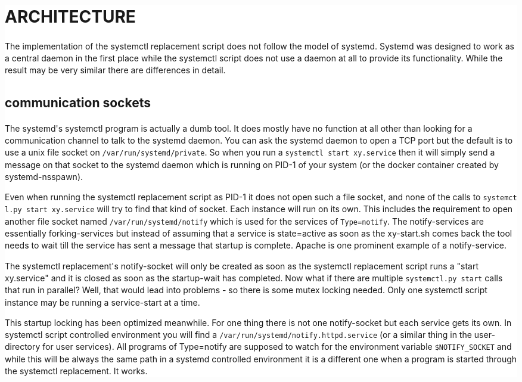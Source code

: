 # ARCHITECTURE

The implementation of the systemctl replacement script does
not follow the model of systemd. Systemd was designed to work
as a central daemon in the first place while the systemctl
script does not use a daemon at all to provide its
functionality. While the result may be very similar there are
differences in detail.

## communication sockets

The systemd's systemctl program is actually a dumb tool. It
does mostly have no function at all other than looking for
a communication channel to talk to the systemd daemon. You
can ask the systemd daemon to open a TCP port but the default
is to use a unix file socket on `/var/run/systemd/private`.
So when you run a `systemctl start xy.service` then it will
simply send a message on that socket to the systemd daemon
which is running on PID-1 of your system (or the docker
container created by systemd-nsspawn).

Even when running the systemctl replacement script as PID-1
it does  not open such a file socket, and none of the calls
to `systemctl.py start xy.service` will try to find that kind
of socket. Each instance will run on its own. This includes
the requirement to open another file socket named
`/var/run/systemd/notify` which is used for the services
of `Type=notify`. The notify-services are essentially
forking-services but instead of assuming that a service
is state=active as soon as the xy-start.sh comes back the
tool needs to wait till the service has sent a message
that startup is complete. Apache is one prominent example
of a notify-service.

The systemctl replacement's notify-socket will only be
created as soon as the systemctl replacement script runs
a "start xy.service" and it is closed as soon as the
startup-wait has completed. Now what if there are multiple
`systemctl.py start` calls that run in parallel? Well, that
would lead into problems - so there is some mutex locking
needed. Only one systemctl script instance may be running
a service-start at a time.

This startup locking has been optimized meanwhile. For
one thing there is not one notify-socket but each
service gets its own. In systemctl script controlled
environment you will find a
`/var/run/systemd/notify.httpd.service` (or a similar
thing in the user-directory for user services). All
programs of Type=notify are supposed to watch for the
environment variable `$NOTIFY_SOCKET` and while this
will be always the same path in a systemd controlled
environment it is a different one when a program is
started through the systemctl replacement. It works.
